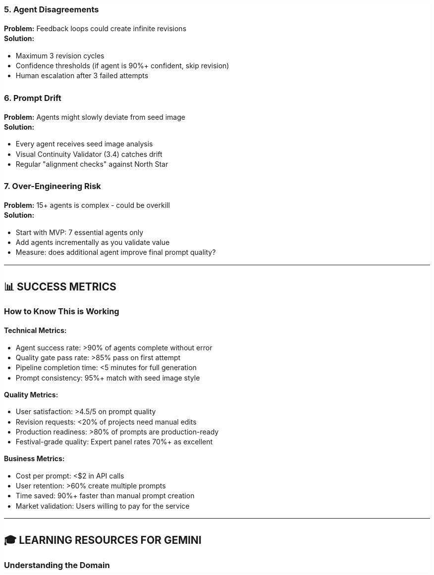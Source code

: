 ### 5. Agent Disagreements
**Problem:** Feedback loops could create infinite revisions  
**Solution:**
- Maximum 3 revision cycles
- Confidence thresholds (if agent is 90%+ confident, skip revision)
- Human escalation after 3 failed attempts

### 6. Prompt Drift
**Problem:** Agents might slowly deviate from seed image  
**Solution:**
- Every agent receives seed image analysis
- Visual Continuity Validator (3.4) catches drift
- Regular "alignment checks" against North Star

### 7. Over-Engineering Risk
**Problem:** 15+ agents is complex - could be overkill  
**Solution:**
- Start with MVP: 7 essential agents only
- Add agents incrementally as you validate value
- Measure: does additional agent improve final prompt quality?

---

## 📊 SUCCESS METRICS

### How to Know This is Working

**Technical Metrics:**
- Agent success rate: >90% of agents complete without error
- Quality gate pass rate: >85% pass on first attempt
- Pipeline completion time: <5 minutes for full generation
- Prompt consistency: 95%+ match with seed image style

**Quality Metrics:**
- User satisfaction: >4.5/5 on prompt quality
- Revision requests: <20% of projects need manual edits
- Production readiness: >80% of prompts are production-ready
- Festival-grade quality: Expert panel rates 70%+ as excellent

**Business Metrics:**
- Cost per prompt: <$2 in API calls
- User retention: >60% create multiple prompts
- Time saved: 90%+ faster than manual prompt creation
- Market validation: Users willing to pay for the service

---

## 🎓 LEARNING RESOURCES FOR GEMINI

### Understanding the Domain
